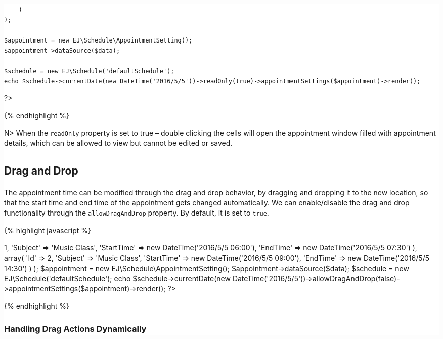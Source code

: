         )
    );

    $appointment = new EJ\Schedule\AppointmentSetting();
    $appointment->dataSource($data);

    $schedule = new EJ\Schedule('defaultSchedule');
    echo $schedule->currentDate(new DateTime('2016/5/5'))->readOnly(true)->appointmentSettings($appointment)->render();
?>

{% endhighlight %}

N> When the `readOnly` property is set to true – double clicking the cells will open the appointment window filled with appointment details, which can be allowed to view but cannot be edited or saved.

## Drag and Drop

The appointment time can be modified through the drag and drop behavior, by dragging and dropping it to the new location, so that the start time and end time of the appointment gets changed automatically. We can enable/disable the drag and drop functionality through the `allowDragAndDrop` property. By default, it is set to `true`.

{% highlight javascript %}

<?php
    require_once '../EJ/AutoLoad.php';

    $data = array(
        array(
            'Id' => 1,
            'Subject' => 'Music Class',
            'StartTime' => new DateTime('2016/5/5 06:00'),
            'EndTime' => new DateTime('2016/5/5 07:30')
        ),
        array(
            'Id' => 2,
            'Subject' => 'Music Class',
            'StartTime' => new DateTime('2016/5/5 09:00'),
            'EndTime' => new DateTime('2016/5/5 14:30')
        )
    );

    $appointment = new EJ\Schedule\AppointmentSetting();
    $appointment->dataSource($data);

    $schedule = new EJ\Schedule('defaultSchedule');
    echo $schedule->currentDate(new DateTime('2016/5/5'))->allowDragAndDrop(false)->appointmentSettings($appointment)->render();
?>

{% endhighlight %}

### Handling Drag Actions Dynamically
